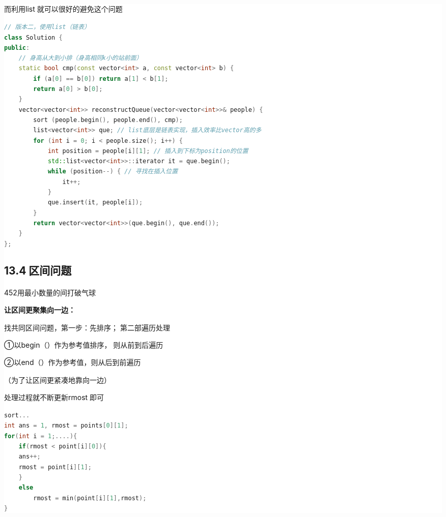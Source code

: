 而利用list 就可以很好的避免这个问题  

```c++
// 版本二，使用list（链表）
class Solution {
public:
    // 身高从大到小排（身高相同k小的站前面）
    static bool cmp(const vector<int> a, const vector<int> b) {
        if (a[0] == b[0]) return a[1] < b[1];
        return a[0] > b[0];
    }
    vector<vector<int>> reconstructQueue(vector<vector<int>>& people) {
        sort (people.begin(), people.end(), cmp);
        list<vector<int>> que; // list底层是链表实现，插入效率比vector高的多
        for (int i = 0; i < people.size(); i++) {
            int position = people[i][1]; // 插入到下标为position的位置
            std::list<vector<int>>::iterator it = que.begin();
            while (position--) { // 寻找在插入位置
                it++;
            }
            que.insert(it, people[i]);
        }
        return vector<vector<int>>(que.begin(), que.end());
    }
};
```

## 13.4 区间问题

452用最小数量的间打破气球

**让区间更聚集向一边：**

找共同区间问题，第一步：先排序； 第二部遍历处理

①以begin（）作为参考值排序， 则从前到后遍历

②以end（）作为参考值，则从后到前遍历

（为了让区间更紧凑地靠向一边）

处理过程就不断更新rmost 即可

```c++
sort...
int ans = 1, rmost = points[0][1];
for(int i = 1;....){
	if(rmost < point[i][0]){
	ans++;
	rmost = point[i][1];
	}
	else
		rmost = min(point[i][1],rmost);
}
```
